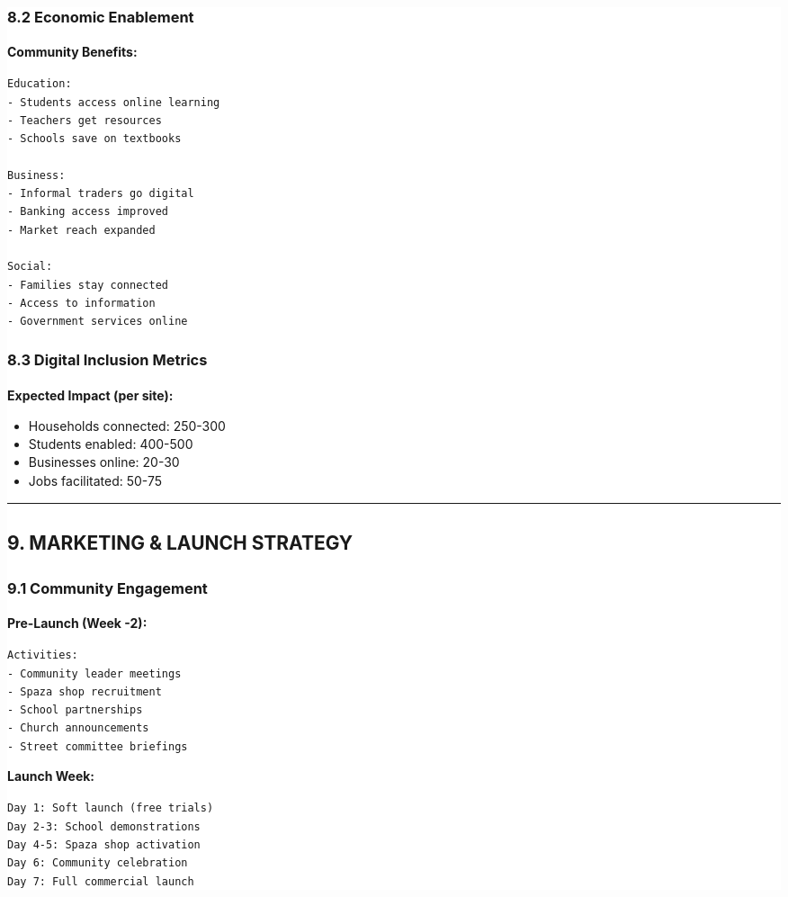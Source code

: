 ### 8.2 Economic Enablement

**Community Benefits:**
```
Education:
- Students access online learning
- Teachers get resources
- Schools save on textbooks

Business:
- Informal traders go digital
- Banking access improved
- Market reach expanded

Social:
- Families stay connected
- Access to information
- Government services online
```

### 8.3 Digital Inclusion Metrics

**Expected Impact (per site):**
- Households connected: 250-300
- Students enabled: 400-500
- Businesses online: 20-30
- Jobs facilitated: 50-75

---

## 9. MARKETING & LAUNCH STRATEGY

### 9.1 Community Engagement

**Pre-Launch (Week -2):**
```
Activities:
- Community leader meetings
- Spaza shop recruitment
- School partnerships
- Church announcements
- Street committee briefings
```

**Launch Week:**
```
Day 1: Soft launch (free trials)
Day 2-3: School demonstrations
Day 4-5: Spaza shop activation
Day 6: Community celebration
Day 7: Full commercial launch
```
